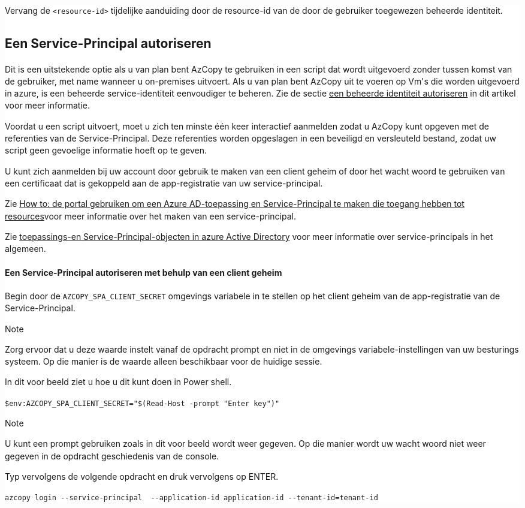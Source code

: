 Vervang de `<resource-id>` tijdelijke aanduiding door de resource-id van de door de gebruiker toegewezen beheerde identiteit.

<a id="service-principal"></a>

## <a name="authorize-a-service-principal"></a>Een Service-Principal autoriseren

Dit is een uitstekende optie als u van plan bent AzCopy te gebruiken in een script dat wordt uitgevoerd zonder tussen komst van de gebruiker, met name wanneer u on-premises uitvoert. Als u van plan bent AzCopy uit te voeren op Vm's die worden uitgevoerd in azure, is een beheerde service-identiteit eenvoudiger te beheren. Zie de sectie [een beheerde identiteit autoriseren](#authorize-a-managed-identity) in dit artikel voor meer informatie.

Voordat u een script uitvoert, moet u zich ten minste één keer interactief aanmelden zodat u AzCopy kunt opgeven met de referenties van de Service-Principal.  Deze referenties worden opgeslagen in een beveiligd en versleuteld bestand, zodat uw script geen gevoelige informatie hoeft op te geven.

U kunt zich aanmelden bij uw account door gebruik te maken van een client geheim of door het wacht woord te gebruiken van een certificaat dat is gekoppeld aan de app-registratie van uw service-principal.

Zie [How to: de portal gebruiken om een Azure AD-toepassing en Service-Principal te maken die toegang hebben tot resources](../../active-directory/develop/howto-create-service-principal-portal.md)voor meer informatie over het maken van een service-principal.

Zie [toepassings-en Service-Principal-objecten in azure Active Directory](../../active-directory/develop/app-objects-and-service-principals.md) voor meer informatie over service-principals in het algemeen.

#### <a name="authorize-a-service-principal-by-using-a-client-secret"></a>Een Service-Principal autoriseren met behulp van een client geheim

Begin door de `AZCOPY_SPA_CLIENT_SECRET` omgevings variabele in te stellen op het client geheim van de app-registratie van de Service-Principal.

> [!NOTE]
> Zorg ervoor dat u deze waarde instelt vanaf de opdracht prompt en niet in de omgevings variabele-instellingen van uw besturings systeem. Op die manier is de waarde alleen beschikbaar voor de huidige sessie.

In dit voor beeld ziet u hoe u dit kunt doen in Power shell.

```azcopy
$env:AZCOPY_SPA_CLIENT_SECRET="$(Read-Host -prompt "Enter key")"
```

> [!NOTE]
> U kunt een prompt gebruiken zoals in dit voor beeld wordt weer gegeven. Op die manier wordt uw wacht woord niet weer gegeven in de opdracht geschiedenis van de console.  

Typ vervolgens de volgende opdracht en druk vervolgens op ENTER.

```azcopy
azcopy login --service-principal  --application-id application-id --tenant-id=tenant-id
```
